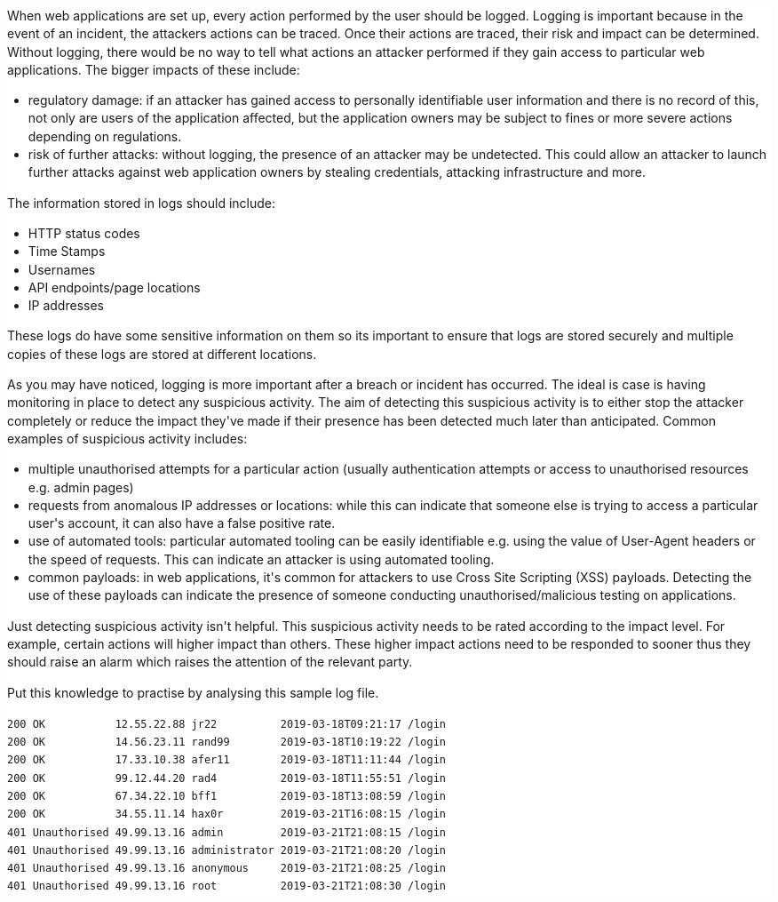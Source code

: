 When web applications are set up, every action performed by the user should be logged. Logging is important because in the event of an incident, the attackers actions can be traced. Once their actions are traced, their risk and impact can be determined. Without logging, there would be no way to tell what actions an attacker performed if they gain access to particular web applications. The bigger impacts of these include:

* regulatory damage: if an attacker has gained access to personally identifiable user information and there is no record of this, not only are users of the application affected, but the application owners may be subject to fines or more severe actions depending on regulations.
* risk of further attacks: without logging, the presence of an attacker may be undetected. This could allow an attacker to launch further attacks against web application owners by stealing credentials, attacking infrastructure and more.

The information stored in logs should include:

* HTTP status codes
* Time Stamps
* Usernames
* API endpoints/page locations
* IP addresses

These logs do have some sensitive information on them so its important to ensure that logs are stored securely and multiple copies of these logs are stored at different locations.

As you may have noticed, logging is more important after a breach or incident has occurred. The ideal is case is having monitoring in place to detect any suspicious activity. The aim of detecting this suspicious activity is to either stop the attacker completely or reduce the impact they've made if their presence has been detected much later than anticipated. Common examples of suspicious activity includes:

* multiple unauthorised attempts for a particular action (usually authentication attempts or access to unauthorised resources e.g. admin pages)
* requests from anomalous IP addresses or locations: while this can indicate that someone else is trying to access a particular user's account, it can also have a false positive rate.
* use of automated tools: particular automated tooling can be easily identifiable e.g. using the value of User-Agent headers or the speed of requests. This can indicate an attacker is using automated tooling.
* common payloads: in web applications, it's common for attackers to use Cross Site Scripting (XSS) payloads. Detecting the use of these payloads can indicate the presence of someone conducting unauthorised/malicious testing on applications.

Just detecting suspicious activity isn't helpful. This suspicious activity needs to be rated according to the impact level. For example, certain actions will higher impact than others. These higher impact actions need to be responded to sooner thus they should raise an alarm which raises the attention of the relevant party.

Put this knowledge to practise by analysing this sample log file.

```
200 OK           12.55.22.88 jr22          2019-03-18T09:21:17 /login
200 OK           14.56.23.11 rand99        2019-03-18T10:19:22 /login
200 OK           17.33.10.38 afer11        2019-03-18T11:11:44 /login
200 OK           99.12.44.20 rad4          2019-03-18T11:55:51 /login
200 OK           67.34.22.10 bff1          2019-03-18T13:08:59 /login
200 OK           34.55.11.14 hax0r         2019-03-21T16:08:15 /login
401 Unauthorised 49.99.13.16 admin         2019-03-21T21:08:15 /login
401 Unauthorised 49.99.13.16 administrator 2019-03-21T21:08:20 /login
401 Unauthorised 49.99.13.16 anonymous     2019-03-21T21:08:25 /login
401 Unauthorised 49.99.13.16 root          2019-03-21T21:08:30 /login 
```
